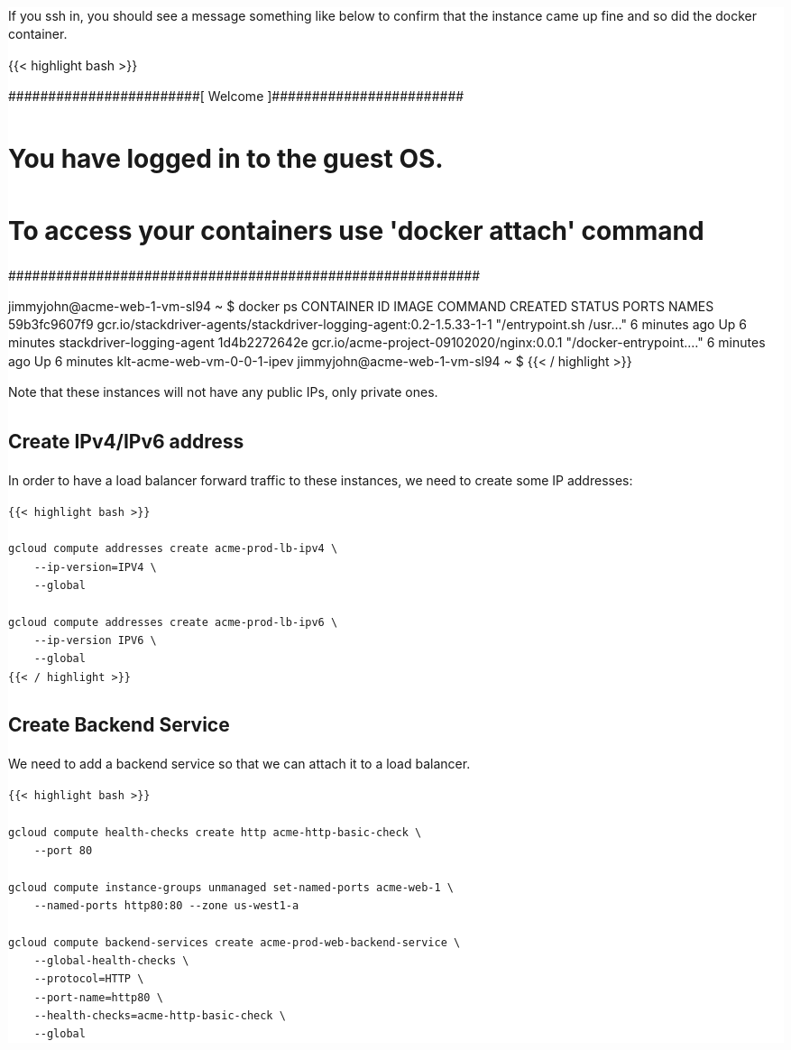 If you ssh in, you should see a message something like below to confirm that the instance came up fine and so did the docker container.

{{< highlight bash >}}

  ########################[ Welcome ]########################
  #  You have logged in to the guest OS.                    #
  #  To access your containers use 'docker attach' command  #
  ###########################################################
                                                             
jimmyjohn@acme-web-1-vm-sl94 ~ $ docker ps
CONTAINER ID        IMAGE                                                                COMMAND                  CREATED             STATUS              PORTS               NAMES
59b3fc9607f9        gcr.io/stackdriver-agents/stackdriver-logging-agent:0.2-1.5.33-1-1   "/entrypoint.sh /usr…"   6 minutes ago       Up 6 minutes                            stackdriver-logging-agent
1d4b2272642e        gcr.io/acme-project-09102020/nginx:0.0.1                             "/docker-entrypoint.…"   6 minutes ago       Up 6 minutes                            klt-acme-web-vm-0-0-1-ipev
jimmyjohn@acme-web-1-vm-sl94 ~ $ 
{{< / highlight >}}

Note that these instances will not have any public IPs, only private ones. 

## Create IPv4/IPv6 address

In order to have a load balancer forward traffic to these instances, we need to create some IP addresses:

    {{< highlight bash >}}

    gcloud compute addresses create acme-prod-lb-ipv4 \
        --ip-version=IPV4 \
        --global

    gcloud compute addresses create acme-prod-lb-ipv6 \
        --ip-version IPV6 \
        --global
    {{< / highlight >}}

## Create Backend Service

We need to add a backend service so that we can attach it to a load balancer.

    {{< highlight bash >}}

    gcloud compute health-checks create http acme-http-basic-check \
        --port 80

    gcloud compute instance-groups unmanaged set-named-ports acme-web-1 \
        --named-ports http80:80 --zone us-west1-a

    gcloud compute backend-services create acme-prod-web-backend-service \
        --global-health-checks \
        --protocol=HTTP \
        --port-name=http80 \
        --health-checks=acme-http-basic-check \
        --global
